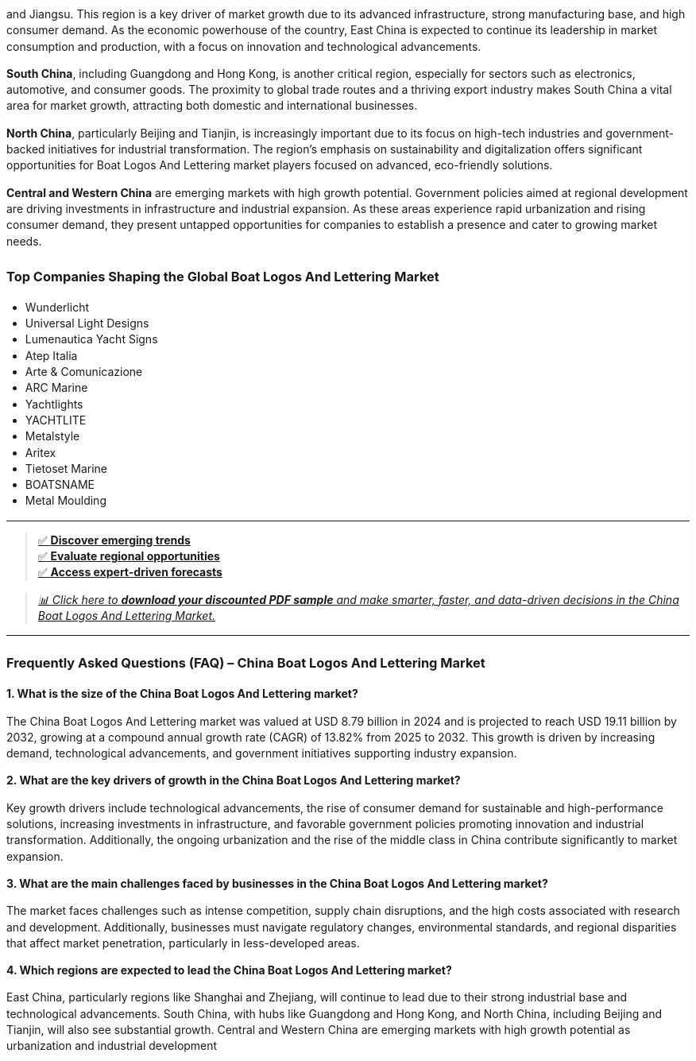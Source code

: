 and Jiangsu. This region is a key driver of market growth due to its advanced infrastructure, strong manufacturing base, and high consumer demand. As the economic powerhouse of the country, East China is expected to continue its leadership in market consumption and production, with a focus on innovation and technological advancements.</p><p class="" data-start="801" data-end="1129"><strong data-start="801" data-end="816">South China</strong>, including Guangdong and Hong Kong, is another critical region, especially for sectors such as electronics, automotive, and consumer goods. The proximity to global trade routes and a thriving export industry makes South China a vital area for market growth, attracting both domestic and international businesses.</p><p class="" data-start="1131" data-end="1474"><strong data-start="1131" data-end="1146">North China</strong>, particularly Beijing and Tianjin, is increasingly important due to its focus on high-tech industries and government-backed initiatives for industrial transformation. The region&rsquo;s emphasis on sustainability and digitalization offers significant opportunities for Boat Logos And Lettering market players focused on advanced, eco-friendly solutions.</p><p class="" data-start="1476" data-end="1854"><strong data-start="1476" data-end="1505">Central and Western China</strong> are emerging markets with high growth potential. Government policies aimed at regional development are driving investments in infrastructure and industrial expansion. As these areas experience rapid urbanization and rising consumer demand, they present untapped opportunities for companies to establish a presence and cater to growing market needs.</p><p class="" data-start="1856" data-end="2046"><h3>Top Companies Shaping the Global Boat Logos And Lettering Market </h3><ul><li>Wunderlicht</li><li>Universal Light Designs</li><li>Lumenautica Yacht Signs</li><li>Atep Italia</li><li>Arte & Comunicazione</li><li>ARC Marine</li><li>Yachtlights</li><li>YACHTLITE</li><li>Metalstyle</li><li>Aritex</li><li>Tietoset Marine</li><li>BOATSNAME</li><li>Metal Moulding</li></ul></p><hr /><blockquote><p><a href="https://www.marketresearchintellect.com/ask-for-discount/?rid=351677&amp;utm_source=Github-China&amp;utm_medium=027">✅ <strong data-start="617" data-end="645">Discover emerging trends</strong></a><br data-start="645" data-end="648" /><a href="https://www.marketresearchintellect.com/ask-for-discount/?rid=351677&amp;utm_source=Github-China&amp;utm_medium=027"> ✅ <strong data-start="650" data-end="685">Evaluate regional opportunities</strong></a><br data-start="685" data-end="688" /><a href="https://www.marketresearchintellect.com/ask-for-discount/?rid=351677&amp;utm_source=Github-China&amp;utm_medium=027"> ✅ <strong data-start="690" data-end="724">Access expert-driven forecasts</strong></a></p></blockquote><blockquote><p class="" data-start="728" data-end="864"><a href="https://www.marketresearchintellect.com/ask-for-discount/?rid=351677&amp;utm_source=Github-China&amp;utm_medium=027"><em>📊 Click&nbsp;here to <strong data-start="746" data-end="785">download your discounted PDF sample</strong> and make smarter, faster, and data-driven decisions in the China Boat Logos And Lettering Market.</em></a></p></blockquote><hr /><h3 class="" data-start="169" data-end="229"><strong data-start="173" data-end="229">Frequently Asked Questions (FAQ) &ndash; China Boat Logos And Lettering Market</strong></h3><p class="" data-start="231" data-end="601"><strong data-start="231" data-end="280">1. What is the size of the China Boat Logos And Lettering market?</strong></p><p class="" data-start="231" data-end="601">The China Boat Logos And Lettering market was valued at USD 8.79 billion in 2024 and is projected to reach USD 19.11 billion by 2032, growing at a compound annual growth rate (CAGR) of 13.82% from 2025 to 2032. This growth is driven by increasing demand, technological advancements, and government initiatives supporting industry expansion.</p><p class="" data-start="603" data-end="1058"><strong data-start="603" data-end="670">2. What are the key drivers of growth in the China Boat Logos And Lettering market?</strong></p><p class="" data-start="603" data-end="1058">Key growth drivers include technological advancements, the rise of consumer demand for sustainable and high-performance solutions, increasing investments in infrastructure, and favorable government policies promoting innovation and industrial transformation. Additionally, the ongoing urbanization and the rise of the middle class in China contribute significantly to market expansion.</p><p class="" data-start="1060" data-end="1466"><strong data-start="1060" data-end="1141">3. What are the main challenges faced by businesses in the China Boat Logos And Lettering market?</strong></p><p class="" data-start="1060" data-end="1466">The market faces challenges such as intense competition, supply chain disruptions, and the high costs associated with research and development. Additionally, businesses must navigate regulatory changes, environmental standards, and regional disparities that affect market penetration, particularly in less-developed areas.</p><p class="" data-start="1468" data-end="1949"><strong data-start="1468" data-end="1532">4. Which regions are expected to lead the China Boat Logos And Lettering market?</strong></p><p class="" data-start="1468" data-end="1949">East China, particularly regions like Shanghai and Zhejiang, will continue to lead due to their strong industrial base and technological advancements. South China, with hubs like Guangdong and Hong Kong, and North China, including Beijing and Tianjin, will also see substantial growth. Central and Western China are emerging markets with high growth potential as urbanization and industrial development